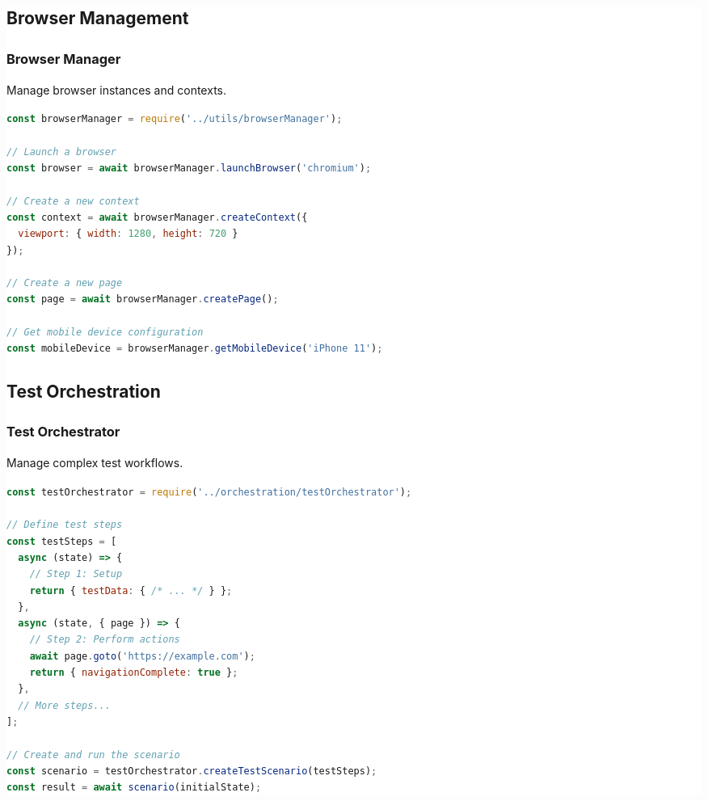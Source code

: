 ## Browser Management

### Browser Manager

Manage browser instances and contexts.

```javascript
const browserManager = require('../utils/browserManager');

// Launch a browser
const browser = await browserManager.launchBrowser('chromium');

// Create a new context
const context = await browserManager.createContext({
  viewport: { width: 1280, height: 720 }
});

// Create a new page
const page = await browserManager.createPage();

// Get mobile device configuration
const mobileDevice = browserManager.getMobileDevice('iPhone 11');
```

## Test Orchestration

### Test Orchestrator

Manage complex test workflows.

```javascript
const testOrchestrator = require('../orchestration/testOrchestrator');

// Define test steps
const testSteps = [
  async (state) => {
    // Step 1: Setup
    return { testData: { /* ... */ } };
  },
  async (state, { page }) => {
    // Step 2: Perform actions
    await page.goto('https://example.com');
    return { navigationComplete: true };
  },
  // More steps...
];

// Create and run the scenario
const scenario = testOrchestrator.createTestScenario(testSteps);
const result = await scenario(initialState);
```
